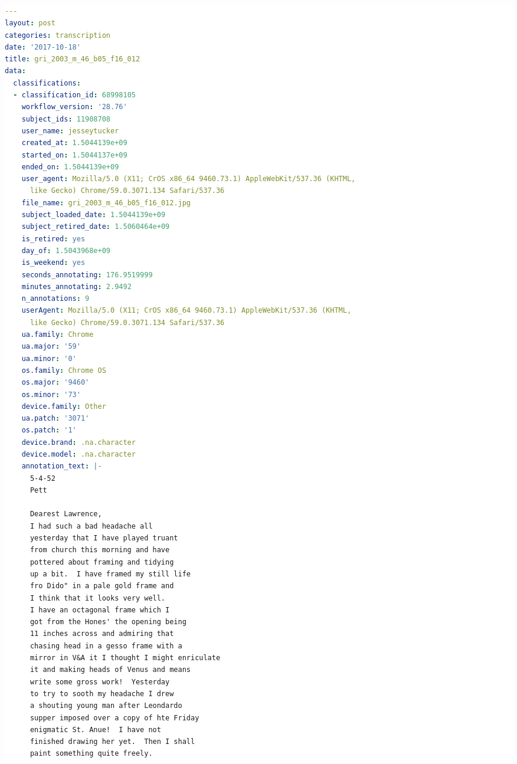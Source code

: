 ```yaml
---
layout: post
categories: transcription
date: '2017-10-18'
title: gri_2003_m_46_b05_f16_012
data:
  classifications:
  - classification_id: 68998105
    workflow_version: '28.76'
    subject_ids: 11908708
    user_name: jesseytucker
    created_at: 1.5044139e+09
    started_on: 1.5044137e+09
    ended_on: 1.5044139e+09
    user_agent: Mozilla/5.0 (X11; CrOS x86_64 9460.73.1) AppleWebKit/537.36 (KHTML,
      like Gecko) Chrome/59.0.3071.134 Safari/537.36
    file_name: gri_2003_m_46_b05_f16_012.jpg
    subject_loaded_date: 1.5044139e+09
    subject_retired_date: 1.5060464e+09
    is_retired: yes
    day_of: 1.5043968e+09
    is_weekend: yes
    seconds_annotating: 176.9519999
    minutes_annotating: 2.9492
    n_annotations: 9
    userAgent: Mozilla/5.0 (X11; CrOS x86_64 9460.73.1) AppleWebKit/537.36 (KHTML,
      like Gecko) Chrome/59.0.3071.134 Safari/537.36
    ua.family: Chrome
    ua.major: '59'
    ua.minor: '0'
    os.family: Chrome OS
    os.major: '9460'
    os.minor: '73'
    device.family: Other
    ua.patch: '3071'
    os.patch: '1'
    device.brand: .na.character
    device.model: .na.character
    annotation_text: |-
      5-4-52
      Pett

      Dearest Lawrence,
      I had such a bad headache all
      yesterday that I have played truant
      from church this morning and have
      pottered about framing and tidying
      up a bit.  I have framed my still life
      fro Dido" in a pale gold frame and
      I think that it looks very well.
      I have an octagonal frame which I
      got from the Hones' the opening being
      11 inches across and admiring that
      chasing head in a gesso frame with a
      mirror in V&A it I thought I might enriculate
      it and making heads of Venus and means
      write some gross work!  Yesterday
      to try to sooth my headache I drew
      a shouting young man after Leondardo
      supper imposed over a copy of hte Friday
      enigmatic St. Anue!  I have not
      finished drawing her yet.  Then I shall
      paint something quite freely.
```